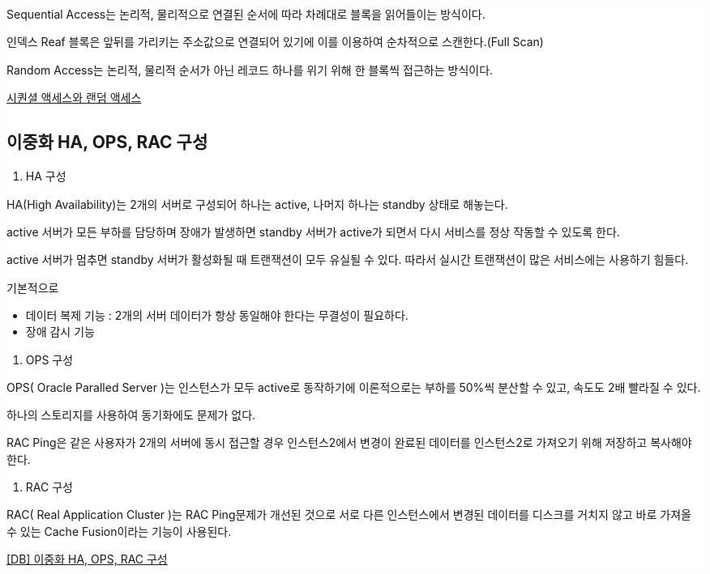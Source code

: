 Sequential Access는 논리적, 물리적으로 연결된 순서에 따라 차례대로 블록을 읽어들이는 방식이다.

인덱스 Reaf 블록은 앞뒤를 가리키는 주소값으로 연결되어 있기에 이를 이용하여 순차적으로 스캔한다.(Full Scan)

Random Access는 논리적, 물리적 순서가 아닌 레코드 하나를 위기 위해 한 블록씩 접근하는 방식이다.

[시퀀셜 액세스와 랜덤 액세스](https://wedul.site/400)

## **이중화 HA, OPS, RAC 구성**

1. HA 구성 

HA(High Availability)는 2개의 서버로 구성되어 하나는 active, 나머지 하나는 standby 상태로 해놓는다.

active 서버가 모든 부하를 담당하며 장애가 발생하면 standby 서버가 active가 되면서 다시 서비스를 정상 작동할 수 있도록 한다.

active 서버가 멈추면 standby 서버가 활성화될 때 트랜잭션이 모두 유실될 수 있다. 따라서 실시간 트랜잭션이 많은 서비스에는 사용하기 힘들다.

기본적으로

- 데이터 복제 기능 : 2개의 서버 데이터가 항상 동일해야 한다는 무결성이 필요하다.
- 장애 감시 기능
1. OPS 구성

OPS( Oracle Paralled Server )는 인스턴스가 모두 active로 동작하기에 이론적으로는 부하를 50%씩 분산할 수 있고, 속도도 2배 빨라질 수 있다.

하나의 스토리지를 사용하여 동기화에도 문제가 없다.

RAC Ping은 같은 사용자가 2개의 서버에 동시 접근할 경우 인스턴스2에서 변경이 완료된 데이터를 인스턴스2로 가져오기 위해 저장하고 복사해야 한다.

1. RAC 구성

RAC( Real Application Cluster )는 RAC Ping문제가 개선된 것으로 서로 다른 인스턴스에서 변경된 데이터를 디스크를 거치지 않고 바로 가져올 수 있는 Cache Fusion이라는 기능이 사용된다.

[[DB] 이중화 HA, OPS, RAC 구성](https://yoo-hyeok.tistory.com/120)